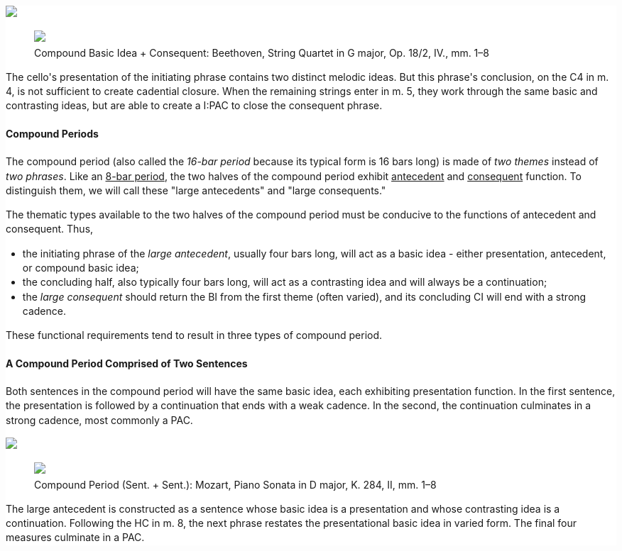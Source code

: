 <img src="{{ site.baseurl }}/images/ClassicalThemes/hybrid4.svg" onerror="this.src='/images/ClassicalThemes/hybrid4.png'">

<figure>	
  <img src="{{ site.baseurl }}/images/form/beethoven_18_2.png">
  <figcaption>Compound Basic Idea + Consequent: Beethoven, String Quartet in G major, Op. 18/2, IV., mm. 1–8</figcaption>
</figure>

<iframe src="https://embed.spotify.com/?uri=spotify%3Atrack%3A5AevVo3SRuHLJIZpz0WT6N" width="300" height="80" frameborder="0" allowtransparency="true"></iframe>

The cello's presentation of the initiating phrase contains two distinct melodic ideas. But this phrase's conclusion, on the C4 in m. 4, is not sufficient to create cadential closure. When the remaining strings enter in m. 5, they work through the same basic and contrasting ideas, but are able to create a I:PAC to close the consequent phrase.

#### Compound Periods

The compound period (also called the *16-bar period* because its typical form is 16 bars long) is made of *two themes* instead of *two phrases*. Like an [8-bar period](period.html), the two halves of the compound period exhibit [antecedent](themeFunctions.html#antecedent) and [consequent](themeFunctions.html#consequent) function. To distinguish them, we will call these "large antecedents" and "large consequents."

The thematic types available to the two halves of the compound period must be conducive to the functions of antecedent and consequent. Thus,

- the initiating phrase of the *large antecedent*, usually four bars long, will act as a basic idea - either presentation, antecedent, or compound basic idea;  
- the concluding half, also typically four bars long, will act as a contrasting idea and will always be a continuation;  
- the *large consequent* should return the BI from the first theme (often varied), and its concluding CI will end with a strong cadence.    

These functional requirements tend to result in three types of compound period. 

#### A Compound Period Comprised of Two Sentences

Both sentences in the compound period will have the same basic idea, each exhibiting presentation function. In the first sentence, the presentation is followed by a continuation that ends with a weak cadence. In the second, the continuation culminates in a strong cadence, most commonly a PAC.

<img src="{{ site.baseurl }}/images/ClassicalThemes/16period-sent.svg" onerror="this.src='/images/ClassicalThemes/16period-sent.png'" />

<figure>	
  <img src="{{ site.baseurl }}/images/form/k284-ii.png">
  <figcaption>Compound Period (Sent. + Sent.): Mozart, Piano Sonata in D major, K. 284, II, mm. 1–8 </figcaption>
</figure> 

<iframe src="https://embed.spotify.com/?uri=spotify%3Atrack%3A5nBf5P09DwNUA9XbwKueVI" width="300" height="80" frameborder="0" allowtransparency="true"></iframe>

The large antecedent is constructed as a sentence whose basic idea is a presentation and whose contrasting idea is a continuation. Following the HC in m. 8, the next phrase restates the presentational basic idea in varied form. The final four measures culminate in a PAC. 

